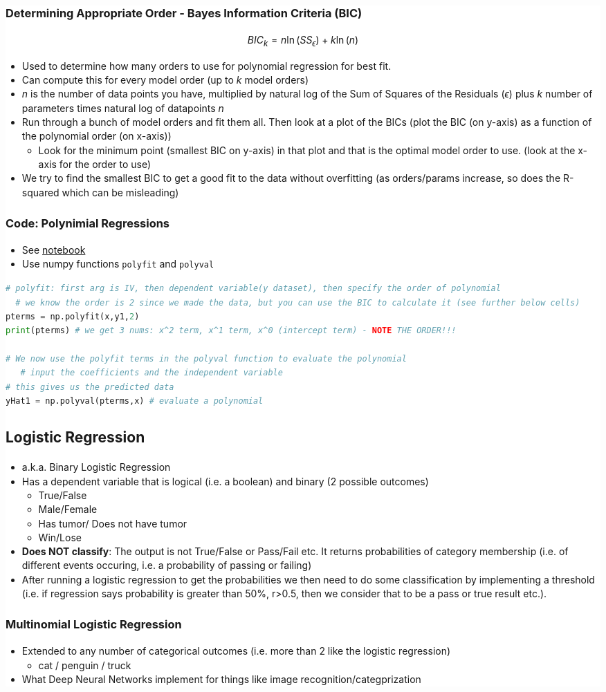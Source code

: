 ### Determining Appropriate Order - Bayes Information Criteria (BIC)

$$BIC_k = n{\ln}(SS_\epsilon) + k{\ln}(n)$$

- Used to determine how many orders to use for polynomial regression for best fit.
- Can compute this for every model order (up to $k$ model orders)
- $n$ is the number of data points you have, multiplied by natural log of the Sum of Squares of the Residuals ($\epsilon$) plus $k$ number of parameters times natural log of datapoints $n$
- Run through a bunch of model orders and fit them all. Then look at a plot of the BICs (plot the BIC (on y-axis) as a function of the polynomial order (on x-axis))
  - Look for the minimum point (smallest BIC on y-axis) in that plot and that is the optimal model order to use. (look at the x-axis for the order to use)
- We try to find the smallest BIC to get a good fit to the data without overfitting (as orders/params increase, so does the R-squared which can be misleading)

### Code: Polynimial Regressions

- See [notebook](../../statsML/regressions/stats_regression_polynomialRegression.ipynb)
- Use numpy functions `polyfit` and `polyval`

```python
# polyfit: first arg is IV, then dependent variable(y dataset), then specify the order of polynomial
  # we know the order is 2 since we made the data, but you can use the BIC to calculate it (see further below cells)
pterms = np.polyfit(x,y1,2)
print(pterms) # we get 3 nums: x^2 term, x^1 term, x^0 (intercept term) - NOTE THE ORDER!!!

# We now use the polyfit terms in the polyval function to evaluate the polynomial
   # input the coefficients and the independent variable
# this gives us the predicted data
yHat1 = np.polyval(pterms,x) # evaluate a polynomial
```

## Logistic Regression

- a.k.a. Binary Logistic Regression
- Has a dependent variable that is logical (i.e. a boolean) and binary (2 possible outcomes)
  - True/False
  - Male/Female
  - Has tumor/ Does not have tumor
  - Win/Lose
- **Does NOT classify**: The output is not True/False or Pass/Fail etc. It returns probabilities of category membership (i.e. of different events occuring, i.e. a probability of passing or failing)
- After running a logistic regression to get the probabilities we then need to do some classification by implementing a threshold (i.e. if regression says probability is greater than 50%, r>0.5, then we consider that to be a pass or true result etc.).

### Multinomial Logistic Regression

- Extended to any number of categorical outcomes (i.e. more than 2 like the logistic regression)
  - cat / penguin / truck
- What Deep Neural Networks implement for things like image recognition/categprization

